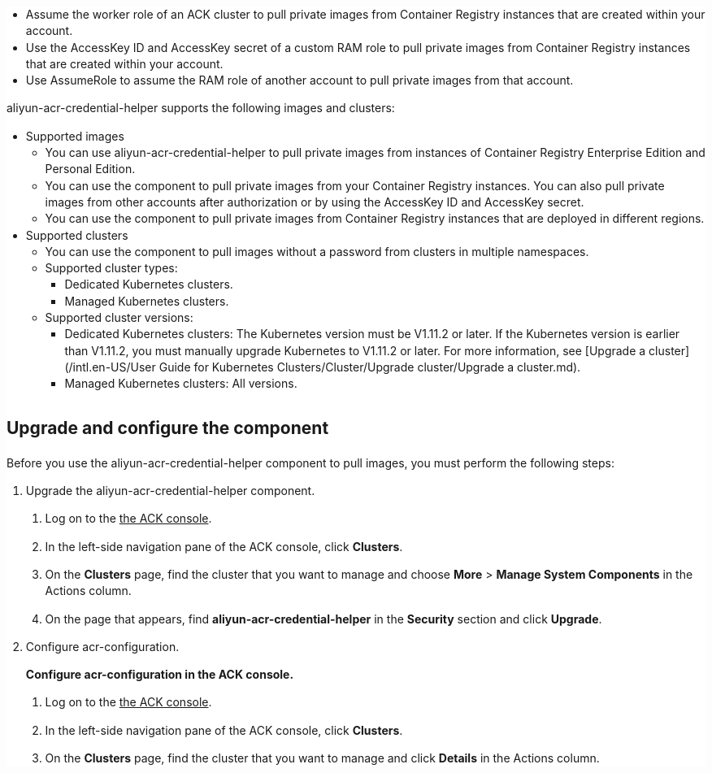 -   Assume the worker role of an ACK cluster to pull private images from Container Registry instances that are created within your account.
-   Use the AccessKey ID and AccessKey secret of a custom RAM role to pull private images from Container Registry instances that are created within your account.
-   Use AssumeRole to assume the RAM role of another account to pull private images from that account.

aliyun-acr-credential-helper supports the following images and clusters:

-   Supported images
    -   You can use aliyun-acr-credential-helper to pull private images from instances of Container Registry Enterprise Edition and Personal Edition.
    -   You can use the component to pull private images from your Container Registry instances. You can also pull private images from other accounts after authorization or by using the AccessKey ID and AccessKey secret.
    -   You can use the component to pull private images from Container Registry instances that are deployed in different regions.
-   Supported clusters
    -   You can use the component to pull images without a password from clusters in multiple namespaces.
    -   Supported cluster types:
        -   Dedicated Kubernetes clusters.
        -   Managed Kubernetes clusters.
    -   Supported cluster versions:
        -   Dedicated Kubernetes clusters: The Kubernetes version must be V1.11.2 or later. If the Kubernetes version is earlier than V1.11.2, you must manually upgrade Kubernetes to V1.11.2 or later. For more information, see [Upgrade a cluster](/intl.en-US/User Guide for Kubernetes Clusters/Cluster/Upgrade cluster/Upgrade a cluster.md).
        -   Managed Kubernetes clusters: All versions.

## Upgrade and configure the component

Before you use the aliyun-acr-credential-helper component to pull images, you must perform the following steps:

1.  Upgrade the aliyun-acr-credential-helper component.

    1.  Log on to the [the ACK console](https://cs.console.aliyun.com).

    2.  In the left-side navigation pane of the ACK console, click **Clusters**.

    3.  On the **Clusters** page, find the cluster that you want to manage and choose **More** \> **Manage System Components** in the Actions column.

    4.  On the page that appears, find **aliyun-acr-credential-helper** in the **Security** section and click **Upgrade**.

2.  Configure acr-configuration.

    **Configure acr-configuration in the ACK console.**

    1.  Log on to the [the ACK console](https://cs.console.aliyun.com).

    2.  In the left-side navigation pane of the ACK console, click **Clusters**.

    3.  On the **Clusters** page, find the cluster that you want to manage and click **Details** in the Actions column.

